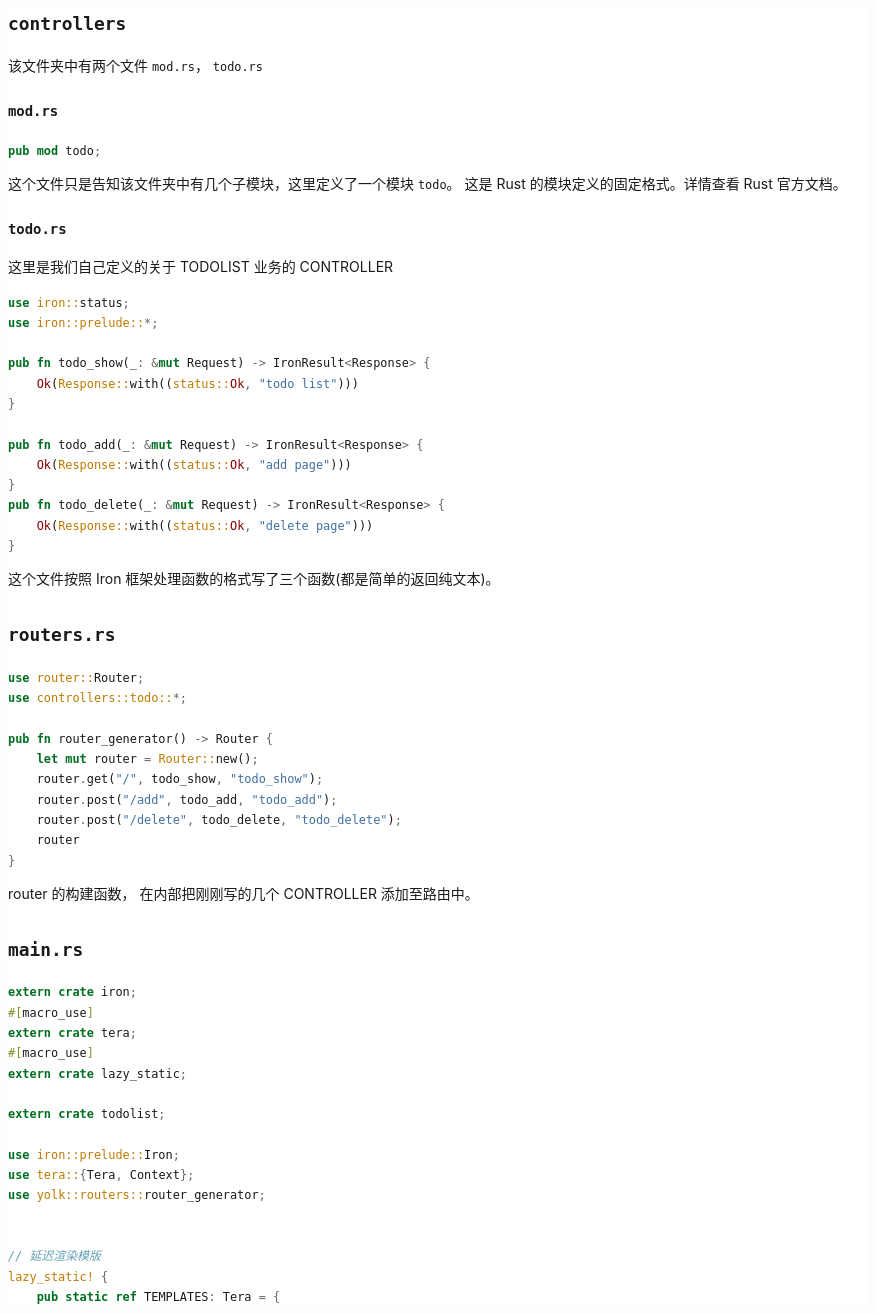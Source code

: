 ## `controllers`
该文件夹中有两个文件 `mod.rs`， `todo.rs`

### `mod.rs`
```rust
pub mod todo;
```
这个文件只是告知该文件夹中有几个子模块，这里定义了一个模块 `todo`。 这是 Rust 的模块定义的固定格式。详情查看 Rust 官方文档。

### `todo.rs`
这里是我们自己定义的关于 TODOLIST 业务的 CONTROLLER
```rust
use iron::status;
use iron::prelude::*;

pub fn todo_show(_: &mut Request) -> IronResult<Response> {
    Ok(Response::with((status::Ok, "todo list")))
}

pub fn todo_add(_: &mut Request) -> IronResult<Response> {
    Ok(Response::with((status::Ok, "add page")))
}
pub fn todo_delete(_: &mut Request) -> IronResult<Response> {
    Ok(Response::with((status::Ok, "delete page")))
}
```

这个文件按照 Iron 框架处理函数的格式写了三个函数(都是简单的返回纯文本)。

## `routers.rs`
```rust
use router::Router;
use controllers::todo::*;

pub fn router_generator() -> Router {
    let mut router = Router::new();
    router.get("/", todo_show, "todo_show");
    router.post("/add", todo_add, "todo_add");
    router.post("/delete", todo_delete, "todo_delete");
    router
}
```
router 的构建函数， 在内部把刚刚写的几个 CONTROLLER 添加至路由中。

## `main.rs`
```rust
extern crate iron;
#[macro_use]
extern crate tera;
#[macro_use]
extern crate lazy_static;

extern crate todolist;

use iron::prelude::Iron;
use tera::{Tera, Context};
use yolk::routers::router_generator;


// 延迟渲染模版
lazy_static! {
    pub static ref TEMPLATES: Tera = {
```